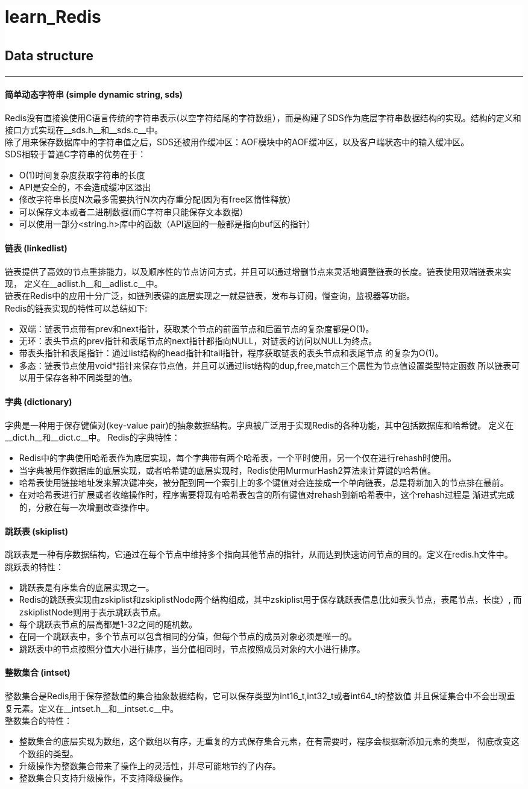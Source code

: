 # learn_Redis

##  Data structure
---
#### 简单动态字符串 (simple dynamic string, sds)
Redis没有直接诶使用C语言传统的字符串表示(以空字符结尾的字符数组），而是构建了SDS作为底层字符串数据结构的实现。结构的定义和接口方式实现在__sds.h__和__sds.c__中。  
除了用来保存数据库中的字符串值之后，SDS还被用作缓冲区：AOF模块中的AOF缓冲区，以及客户端状态中的输入缓冲区。  
SDS相较于普通C字符串的优势在于：
+ O(1)时间复杂度获取字符串的长度
+ API是安全的，不会造成缓冲区溢出
+ 修改字符串长度N次最多需要执行N次内存重分配(因为有free区惰性释放）
+ 可以保存文本或者二进制数据(而C字符串只能保存文本数据）
+ 可以使用一部分<string.h>库中的函数（API返回的一般都是指向buf区的指针）  

#### 链表 (linkedlist)
链表提供了高效的节点重排能力，以及顺序性的节点访问方式，并且可以通过增删节点来灵活地调整链表的长度。链表使用双端链表来实现，
定义在__adlist.h__和__adlist.c__中。  
链表在Redis中的应用十分广泛，如链列表键的底层实现之一就是链表，发布与订阅，慢查询，监视器等功能。  
Redis的链表实现的特性可以总结如下:
+ 双端：链表节点带有prev和next指针，获取某个节点的前置节点和后置节点的复杂度都是O(1)。
+ 无环：表头节点的prev指针和表尾节点的next指针都指向NULL，对链表的访问以NULL为终点。
+ 带表头指针和表尾指针：通过list结构的head指针和tail指针，程序获取链表的表头节点和表尾节点
的复杂为O(1)。
+ 多态：链表节点使用void*指针来保存节点值，并且可以通过list结构的dup,free,match三个属性为节点值设置类型特定函数
所以链表可以用于保存各种不同类型的值。


#### 字典 (dictionary)
字典是一种用于保存键值对(key-value pair)的抽象数据结构。字典被广泛用于实现Redis的各种功能，其中包括数据库和哈希键。
定义在__dict.h__和__dict.c__中。
Redis的字典特性：
+ Redis中的字典使用哈希表作为底层实现，每个字典带有两个哈希表，一个平时使用，另一个仅在进行rehash时使用。
+ 当字典被用作数据库的底层实现，或者哈希键的底层实现时，Redis使用MurmurHash2算法来计算键的哈希值。
+ 哈希表使用链接地址发来解决键冲突，被分配到同一个索引上的多个键值对会连接成一个单向链表，总是将新加入的节点排在最前。
+ 在对哈希表进行扩展或者收缩操作时，程序需要将现有哈希表包含的所有键值对rehash到新哈希表中，这个rehash过程是
渐进式完成的，分散在每一次增删改查操作中。


#### 跳跃表 (skiplist)
跳跃表是一种有序数据结构，它通过在每个节点中维持多个指向其他节点的指针，从而达到快速访问节点的目的。定义在redis.h文件中。  
跳跃表的特性：
+ 跳跃表是有序集合的底层实现之一。
+ Redis的跳跃表实现由zskiplist和zskiplistNode两个结构组成，其中zskiplist用于保存跳跃表信息(比如表头节点，表尾节点，长度）,
而zskiplistNode则用于表示跳跃表节点。
+ 每个跳跃表节点的层高都是1-32之间的随机数。
+ 在同一个跳跃表中，多个节点可以包含相同的分值，但每个节点的成员对象必须是唯一的。
+ 跳跃表中的节点按照分值大小进行排序，当分值相同时，节点按照成员对象的大小进行排序。

#### 整数集合 (intset)
整数集合是Redis用于保存整数值的集合抽象数据结构，它可以保存类型为int16_t,int32_t或者int64_t的整数值
并且保证集合中不会出现重复元素。定义在__intset.h__和__intset.c__中。  
整数集合的特性：
+ 整数集合的底层实现为数组，这个数组以有序，无重复的方式保存集合元素，在有需要时，程序会根据新添加元素的类型，
彻底改变这个数组的类型。
+ 升级操作为整数集合带来了操作上的灵活性，并尽可能地节约了内存。
+ 整数集合只支持升级操作，不支持降级操作。
